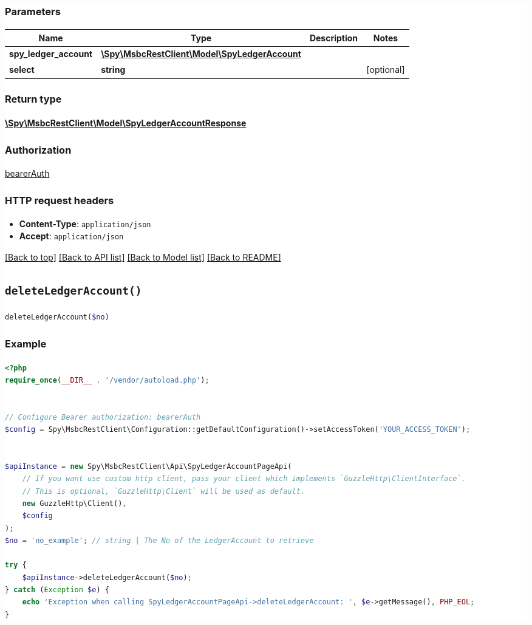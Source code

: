 ### Parameters

| Name | Type | Description  | Notes |
| ------------- | ------------- | ------------- | ------------- |
| **spy_ledger_account** | [**\Spy\MsbcRestClient\Model\SpyLedgerAccount**](../Model/SpyLedgerAccount.md)|  | |
| **select** | **string**|  | [optional] |

### Return type

[**\Spy\MsbcRestClient\Model\SpyLedgerAccountResponse**](../Model/SpyLedgerAccountResponse.md)

### Authorization

[bearerAuth](../../README.md#bearerAuth)

### HTTP request headers

- **Content-Type**: `application/json`
- **Accept**: `application/json`

[[Back to top]](#) [[Back to API list]](../../README.md#endpoints)
[[Back to Model list]](../../README.md#models)
[[Back to README]](../../README.md)

## `deleteLedgerAccount()`

```php
deleteLedgerAccount($no)
```



### Example

```php
<?php
require_once(__DIR__ . '/vendor/autoload.php');


// Configure Bearer authorization: bearerAuth
$config = Spy\MsbcRestClient\Configuration::getDefaultConfiguration()->setAccessToken('YOUR_ACCESS_TOKEN');


$apiInstance = new Spy\MsbcRestClient\Api\SpyLedgerAccountPageApi(
    // If you want use custom http client, pass your client which implements `GuzzleHttp\ClientInterface`.
    // This is optional, `GuzzleHttp\Client` will be used as default.
    new GuzzleHttp\Client(),
    $config
);
$no = 'no_example'; // string | The No of the LedgerAccount to retrieve

try {
    $apiInstance->deleteLedgerAccount($no);
} catch (Exception $e) {
    echo 'Exception when calling SpyLedgerAccountPageApi->deleteLedgerAccount: ', $e->getMessage(), PHP_EOL;
}
```
